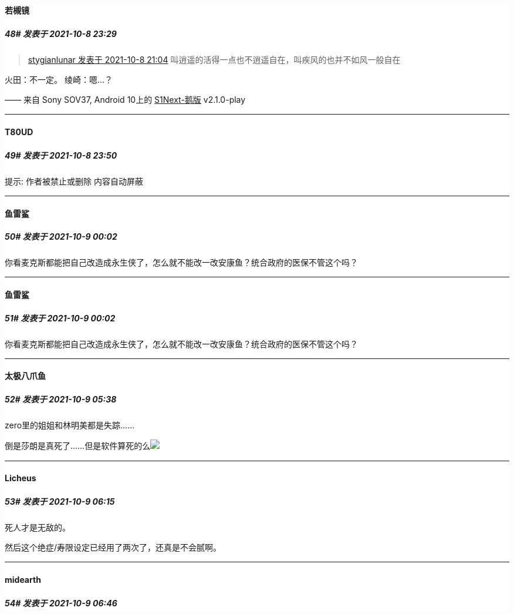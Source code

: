 ####  若槻镜  
##### 48#       发表于 2021-10-8 23:29

<blockquote><a href="httphttps://bbs.saraba1st.com/2b/forum.php?mod=redirect&amp;goto=findpost&amp;pid=53041633&amp;ptid=2030925" target="_blank">stygianlunar 发表于 2021-10-8 21:04</a>
叫逍遥的活得一点也不逍遥自在，叫疾风的也并不如风一般自在</blockquote>
火田：不一定。
绫崎：嗯…？

—— 来自 Sony SOV37, Android 10上的 [S1Next-鹅版](https://github.com/ykrank/S1-Next/releases) v2.1.0-play

*****

####  T80UD  
##### 49#       发表于 2021-10-8 23:50

提示: 作者被禁止或删除 内容自动屏蔽

*****

####  鱼雷鲨  
##### 50#       发表于 2021-10-9 00:02

你看麦克斯都能把自己改造成永生侠了，怎么就不能改一改安康鱼？统合政府的医保不管这个吗？

*****

####  鱼雷鲨  
##### 51#       发表于 2021-10-9 00:02

你看麦克斯都能把自己改造成永生侠了，怎么就不能改一改安康鱼？统合政府的医保不管这个吗？

*****

####  太极八爪鱼  
##### 52#       发表于 2021-10-9 05:38

zero里的姐姐和林明美都是失踪……

倒是莎朗是真死了……但是软件算死的么<img src="https://static.saraba1st.com/image/smiley/face2017/067.png" referrerpolicy="no-referrer">

*****

####  Licheus  
##### 53#       发表于 2021-10-9 06:15

死人才是无敌的。

然后这个绝症/寿限设定已经用了两次了，还真是不会腻啊。

*****

####  midearth  
##### 54#       发表于 2021-10-9 06:46
